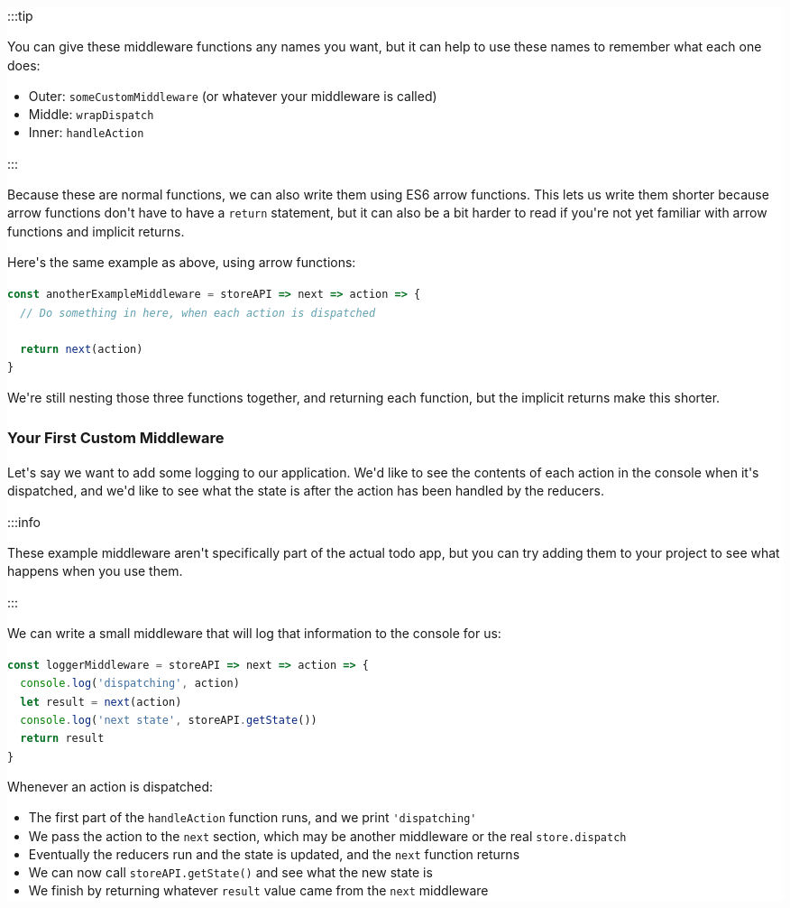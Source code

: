 :::tip

You can give these middleware functions any names you want, but it can help to use these names to remember what each one does:

- Outer: `someCustomMiddleware` (or whatever your middleware is called)
- Middle: `wrapDispatch`
- Inner: `handleAction`

:::

Because these are normal functions, we can also write them using ES6 arrow functions. This lets us write them shorter because arrow functions don't have to have a `return` statement, but it can also be a bit harder to read if you're not yet familiar with arrow functions and implicit returns.

Here's the same example as above, using arrow functions:

```js
const anotherExampleMiddleware = storeAPI => next => action => {
  // Do something in here, when each action is dispatched

  return next(action)
}
```

We're still nesting those three functions together, and returning each function, but the implicit returns make this shorter.

### Your First Custom Middleware

Let's say we want to add some logging to our application. We'd like to see the contents of each action in the console when it's dispatched, and we'd like to see what the state is after the action has been handled by the reducers.

:::info

These example middleware aren't specifically part of the actual todo app, but you can try adding them to your project to see what happens when you use them.

:::

We can write a small middleware that will log that information to the console for us:

```js
const loggerMiddleware = storeAPI => next => action => {
  console.log('dispatching', action)
  let result = next(action)
  console.log('next state', storeAPI.getState())
  return result
}
```

Whenever an action is dispatched:

- The first part of the `handleAction` function runs, and we print `'dispatching'`
- We pass the action to the `next` section, which may be another middleware or the real `store.dispatch`
- Eventually the reducers run and the state is updated, and the `next` function returns
- We can now call `storeAPI.getState()` and see what the new state is
- We finish by returning whatever `result` value came from the `next` middleware
